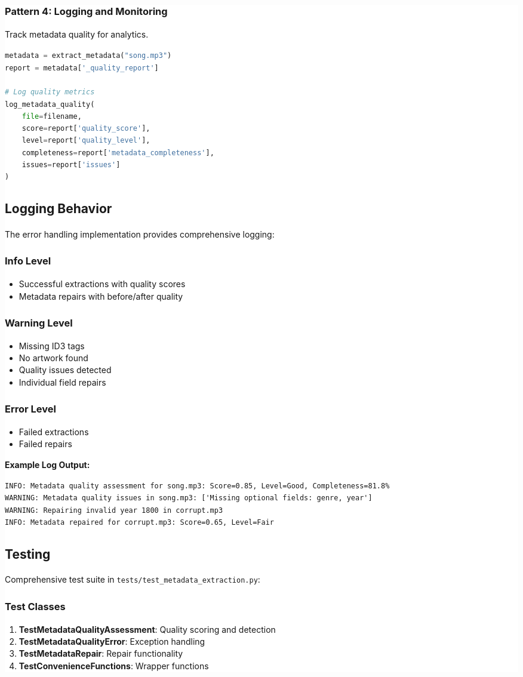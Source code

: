 ### Pattern 4: Logging and Monitoring
Track metadata quality for analytics.

```python
metadata = extract_metadata("song.mp3")
report = metadata['_quality_report']

# Log quality metrics
log_metadata_quality(
    file=filename,
    score=report['quality_score'],
    level=report['quality_level'],
    completeness=report['metadata_completeness'],
    issues=report['issues']
)
```

## Logging Behavior

The error handling implementation provides comprehensive logging:

### Info Level
- Successful extractions with quality scores
- Metadata repairs with before/after quality

### Warning Level
- Missing ID3 tags
- No artwork found
- Quality issues detected
- Individual field repairs

### Error Level
- Failed extractions
- Failed repairs

**Example Log Output:**
```
INFO: Metadata quality assessment for song.mp3: Score=0.85, Level=Good, Completeness=81.8%
WARNING: Metadata quality issues in song.mp3: ['Missing optional fields: genre, year']
WARNING: Repairing invalid year 1800 in corrupt.mp3
INFO: Metadata repaired for corrupt.mp3: Score=0.65, Level=Fair
```

## Testing

Comprehensive test suite in `tests/test_metadata_extraction.py`:

### Test Classes
1. **TestMetadataQualityAssessment**: Quality scoring and detection
2. **TestMetadataQualityError**: Exception handling
3. **TestMetadataRepair**: Repair functionality
4. **TestConvenienceFunctions**: Wrapper functions
